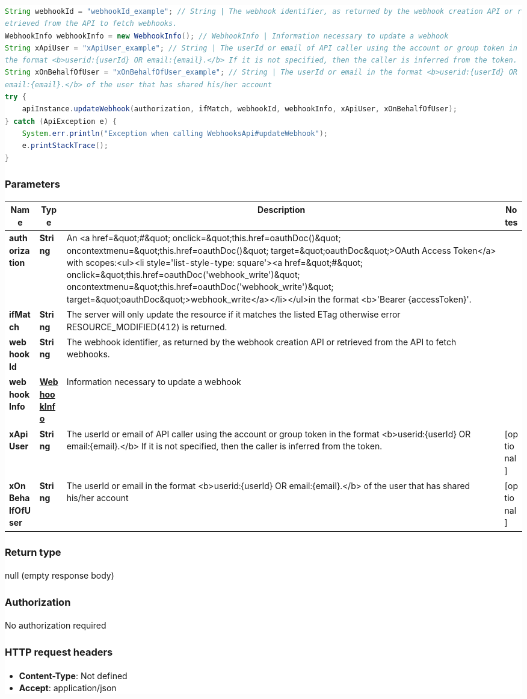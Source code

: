 ```java
String webhookId = "webhookId_example"; // String | The webhook identifier, as returned by the webhook creation API or retrieved from the API to fetch webhooks.
WebhookInfo webhookInfo = new WebhookInfo(); // WebhookInfo | Information necessary to update a webhook
String xApiUser = "xApiUser_example"; // String | The userId or email of API caller using the account or group token in the format <b>userid:{userId} OR email:{email}.</b> If it is not specified, then the caller is inferred from the token.
String xOnBehalfOfUser = "xOnBehalfOfUser_example"; // String | The userId or email in the format <b>userid:{userId} OR email:{email}.</b> of the user that has shared his/her account
try {
    apiInstance.updateWebhook(authorization, ifMatch, webhookId, webhookInfo, xApiUser, xOnBehalfOfUser);
} catch (ApiException e) {
    System.err.println("Exception when calling WebhooksApi#updateWebhook");
    e.printStackTrace();
}
```

### Parameters

Name | Type | Description  | Notes
------------- | ------------- | ------------- | -------------
 **authorization** | **String**| An &lt;a href&#x3D;\&quot;#\&quot; onclick&#x3D;\&quot;this.href&#x3D;oauthDoc()\&quot; oncontextmenu&#x3D;\&quot;this.href&#x3D;oauthDoc()\&quot; target&#x3D;\&quot;oauthDoc\&quot;&gt;OAuth Access Token&lt;/a&gt; with scopes:&lt;ul&gt;&lt;li style&#x3D;&#39;list-style-type: square&#39;&gt;&lt;a href&#x3D;\&quot;#\&quot; onclick&#x3D;\&quot;this.href&#x3D;oauthDoc(&#39;webhook_write&#39;)\&quot; oncontextmenu&#x3D;\&quot;this.href&#x3D;oauthDoc(&#39;webhook_write&#39;)\&quot; target&#x3D;\&quot;oauthDoc\&quot;&gt;webhook_write&lt;/a&gt;&lt;/li&gt;&lt;/ul&gt;in the format &lt;b&gt;&#39;Bearer {accessToken}&#39;. |
 **ifMatch** | **String**| The server will only update the resource if it matches the listed ETag otherwise error RESOURCE_MODIFIED(412) is returned. |
 **webhookId** | **String**| The webhook identifier, as returned by the webhook creation API or retrieved from the API to fetch webhooks. |
 **webhookInfo** | [**WebhookInfo**](WebhookInfo.md)| Information necessary to update a webhook |
 **xApiUser** | **String**| The userId or email of API caller using the account or group token in the format &lt;b&gt;userid:{userId} OR email:{email}.&lt;/b&gt; If it is not specified, then the caller is inferred from the token. | [optional]
 **xOnBehalfOfUser** | **String**| The userId or email in the format &lt;b&gt;userid:{userId} OR email:{email}.&lt;/b&gt; of the user that has shared his/her account | [optional]

### Return type

null (empty response body)

### Authorization

No authorization required

### HTTP request headers

 - **Content-Type**: Not defined
 - **Accept**: application/json

